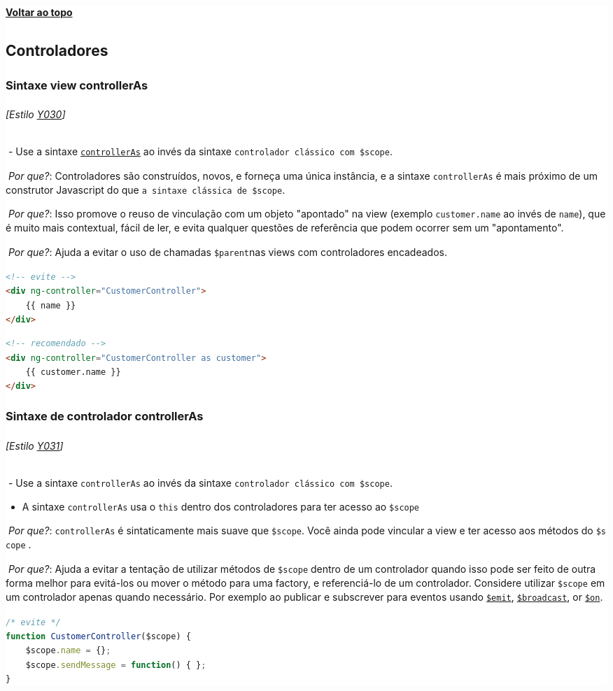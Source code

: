 **[Voltar ao topo](#indice)**

## Controladores

### Sintaxe view controllerAs
###### [Estilo [Y030](#estilo-y030)]

  - Use a sintaxe [`controllerAs`](http://www.johnpapa.net/do-you-like-your-angular-controllers-with-or-without-sugar/) ao invés da sintaxe `controlador clássico com $scope`.

  *Por que?*: Controladores são construídos, novos, e forneça uma única instância, e a sintaxe `controllerAs` é mais próximo de um construtor Javascript do que `a sintaxe clássica de $scope`.

  *Por que?*: Isso promove o reuso de vinculação com um objeto "apontado" na view (exemplo `customer.name` ao invés de `name`), que é muito mais contextual, fácil de ler, e evita qualquer questões de referência que podem ocorrer sem um "apontamento".

  *Por que?*: Ajuda a evitar o uso de chamadas `$parent`nas views com controladores encadeados.

  ```html
  <!-- evite -->
  <div ng-controller="CustomerController">
      {{ name }}
  </div>
  ```

  ```html
  <!-- recomendado -->
  <div ng-controller="CustomerController as customer">
      {{ customer.name }}
  </div>
  ```

### Sintaxe de controlador controllerAs
###### [Estilo [Y031](#estilo-y031)]

  - Use a sintaxe `controllerAs` ao invés da sintaxe `controlador clássico com $scope`.

  - A sintaxe `controllerAs` usa o `this` dentro dos controladores para ter acesso ao `$scope`

  *Por que?*: `controllerAs` é sintaticamente mais suave que `$scope`. Você ainda pode vincular a view e ter acesso aos métodos do `$scope` .

  *Por que?*: Ajuda a evitar a tentação de utilizar métodos de `$scope` dentro de um controlador quando isso pode ser feito de outra forma melhor para evitá-los ou mover o método para uma factory, e referenciá-lo de um controlador. Considere utilizar `$scope` em um controlador apenas quando necessário. Por exemplo ao publicar e subscrever para eventos usando [`$emit`](https://docs.angularjs.org/api/ng/type/$rootScope.Scope#$emit), [`$broadcast`](https://docs.angularjs.org/api/ng/type/$rootScope.Scope#$broadcast), or [`$on`](https://docs.angularjs.org/api/ng/type/$rootScope.Scope#$on).

  ```javascript
  /* evite */
  function CustomerController($scope) {
      $scope.name = {};
      $scope.sendMessage = function() { };
  }
  ```
